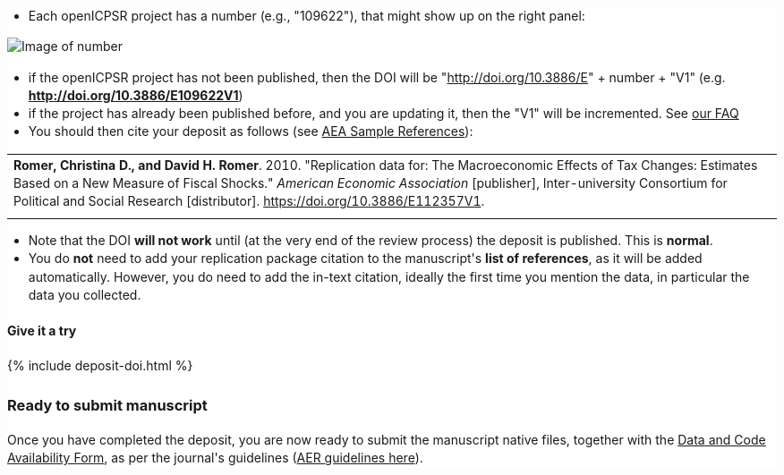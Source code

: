 - Each openICPSR project has a number (e.g., "109622"), that might show up on the right panel:

 ![Image of number](/images/project-number.png) 

- if the openICPSR project has not been published, then the DOI will be "http://doi.org/10.3886/E" + number + "V1" (e.g. **http://doi.org/10.3886/E109622V1**)
- if the project has already been published before, and you are updating it, then the "V1" will be incremented. See [our FAQ](FAQ.md)
- You should then cite your deposit as follows (see [AEA Sample References](https://www.aeaweb.org/journals/policies/sample-references)):


|                                                                                                                |
|----------------------------------------------------------------------------------------------------------------|
| **Romer, Christina D., and David H. Romer**. 2010. "Replication data for: The Macroeconomic Effects of Tax Changes: Estimates Based on a New Measure of Fiscal Shocks." *American Economic Association* [publisher], Inter-university Consortium for Political and Social Research [distributor]. https://doi.org/10.3886/E112357V1. |
|                                                                                                                |

- Note that the DOI **will not work** until (at the very end of the review process) the deposit is published. This is **normal**.
- You do **not** need to add your replication package citation to the manuscript's **list of references**, as it will be added automatically. However, you do need to add the in-text citation, ideally the first time you mention the data, in particular the data you collected.

#### Give it a try

{% include deposit-doi.html %}

### Ready to submit manuscript

Once you have completed the deposit, you are now ready to submit the manuscript native files, together with the [Data and Code Availability Form](https://www.aeaweb.org/journals/forms/data-code-availability), as per the journal's guidelines ([AER guidelines here](https://www.aeaweb.org/journals/aer/submissions/accepted-articles/styleguide)).

